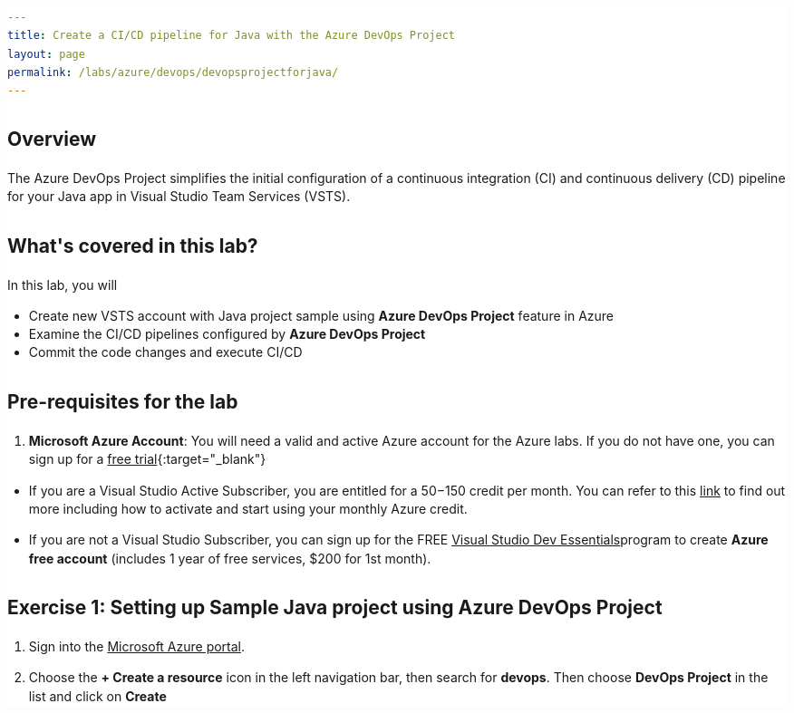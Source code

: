 ```yaml
---
title: Create a CI/CD pipeline for Java with the Azure DevOps Project
layout: page
permalink: /labs/azure/devops/devopsprojectforjava/
---
```

<div class="rw-ui-container"></div>

## Overview

The Azure DevOps Project simplifies the initial configuration of a continuous integration (CI) and continuous delivery (CD) pipeline for your Java app in Visual Studio Team Services (VSTS).



## What's covered in this lab?

 In this lab, you will
* Create new VSTS account with Java project sample using **Azure DevOps Project** feature in Azure
* Examine the CI/CD pipelines configured by **Azure DevOps Project**
* Commit the code changes and execute CI/CD


## Pre-requisites for the lab

 1. **Microsoft Azure Account**: You will need a valid and active Azure account for the Azure labs. If you do not have one, you can sign up for a [free trial](https://azure.microsoft.com/en-us/free/){:target="_blank"}

   * If you are a Visual Studio Active Subscriber, you are entitled for a $50-$150 credit per month. You can refer to this [link](https://azure.microsoft.com/en-us/pricing/member-offers/msdn-benefits-details/) to find out more including how to activate and start using your monthly Azure credit.

   * If you are not a Visual Studio Subscriber, you can sign up for the FREE [Visual Studio Dev Essentials](https://www.visualstudio.com/dev-essentials/)program to create **Azure free account** (includes 1 year of free services, $200 for 1st month).

## Exercise 1: Setting up Sample Java project using Azure DevOps Project

1. Sign into the [Microsoft Azure portal](https://portal.azure.com).

2. Choose the **+ Create a resource** icon in the left navigation bar, then search for **devops**. Then choose **DevOps Project** in the list and click on **Create**
